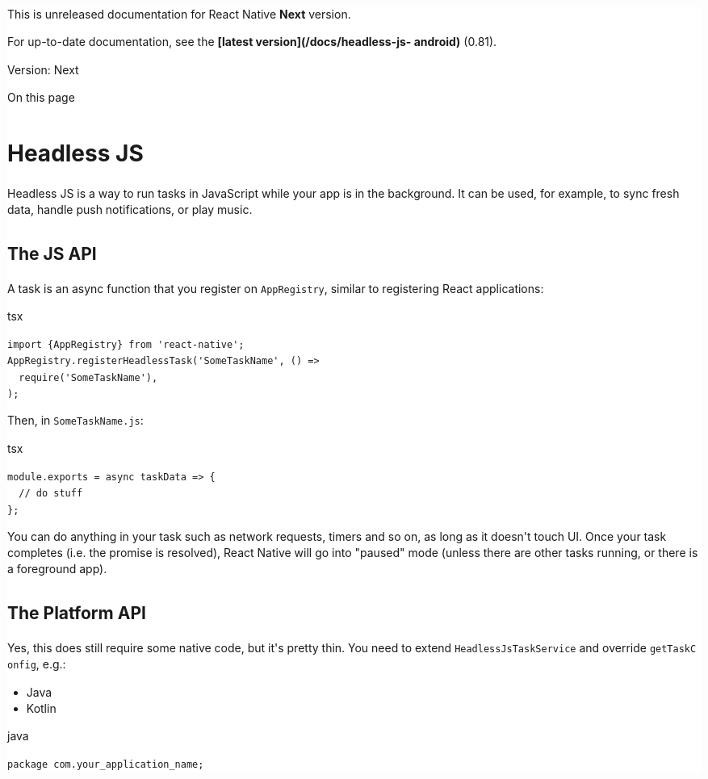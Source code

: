 This is unreleased documentation for React Native **Next** version.

For up-to-date documentation, see the **[latest version](/docs/headless-js-
android)** (0.81).

Version: Next

On this page

# Headless JS

Headless JS is a way to run tasks in JavaScript while your app is in the
background. It can be used, for example, to sync fresh data, handle push
notifications, or play music.

## The JS API​

A task is an async function that you register on `AppRegistry`, similar to
registering React applications:

tsx

    
    
    import {AppRegistry} from 'react-native';  
    AppRegistry.registerHeadlessTask('SomeTaskName', () =>  
      require('SomeTaskName'),  
    );  
    

Then, in `SomeTaskName.js`:

tsx

    
    
    module.exports = async taskData => {  
      // do stuff  
    };  
    

You can do anything in your task such as network requests, timers and so on,
as long as it doesn't touch UI. Once your task completes (i.e. the promise is
resolved), React Native will go into "paused" mode (unless there are other
tasks running, or there is a foreground app).

## The Platform API​

Yes, this does still require some native code, but it's pretty thin. You need
to extend `HeadlessJsTaskService` and override `getTaskConfig`, e.g.:

  * Java
  * Kotlin

java

    
    
    package com.your_application_name;  
      